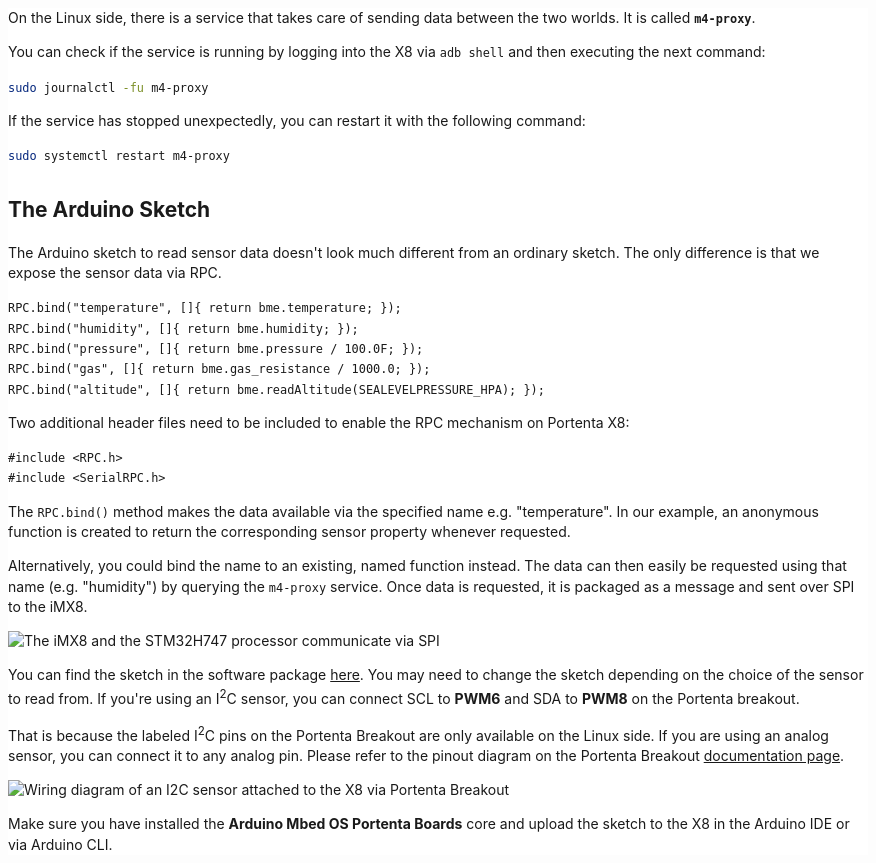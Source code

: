 On the Linux side, there is a service that takes care of sending data between the two worlds. It is called **`m4-proxy`**.

You can check if the service is running by logging into the X8 via `adb shell` and then executing the next command:

```bash
sudo journalctl -fu m4-proxy
```

If the service has stopped unexpectedly, you can restart it with the following command:

```bash
sudo systemctl restart m4-proxy
```

## The Arduino Sketch

The Arduino sketch to read sensor data doesn't look much different from an ordinary sketch. The only difference is that we expose the sensor data via RPC.

```arduino
RPC.bind("temperature", []{ return bme.temperature; });
RPC.bind("humidity", []{ return bme.humidity; });
RPC.bind("pressure", []{ return bme.pressure / 100.0F; });
RPC.bind("gas", []{ return bme.gas_resistance / 1000.0; });
RPC.bind("altitude", []{ return bme.readAltitude(SEALEVELPRESSURE_HPA); });
```

Two additional header files need to be included to enable the RPC mechanism on Portenta X8:

```arduino
#include <RPC.h>
#include <SerialRPC.h>
```

The `RPC.bind()` method makes the data available via the specified name e.g. "temperature". In our example, an anonymous function is created to return the corresponding sensor property whenever requested.

Alternatively, you could bind the name to an existing, named function instead. The data can then easily be requested using that name (e.g. "humidity") by querying the `m4-proxy` service. Once data is requested, it is packaged as a message and sent over SPI to the iMX8.

![The iMX8 and the STM32H747 processor communicate via SPI](assets/component-placement.svg)

You can find the sketch in the software package [here](assets/python-sensor-rpc.zip). You may need to change the sketch depending on the choice of the sensor to read from. If you're using an I<sup>2</sup>C sensor, you can connect SCL to **PWM6** and SDA to **PWM8** on the Portenta breakout.

That is because the labeled I<sup>2</sup>C pins on the Portenta Breakout are only available on the Linux side. If you are using an analog sensor, you can connect it to any analog pin. Please refer to the pinout diagram on the Portenta Breakout [documentation page](/hardware/portenta-breakout).

![Wiring diagram of an I2C sensor attached to the X8 via Portenta Breakout](assets/sensor-wiring-breakout.svg)

Make sure you have installed the **Arduino Mbed OS Portenta Boards** core and upload the sketch to the X8 in the Arduino IDE or via Arduino CLI.
